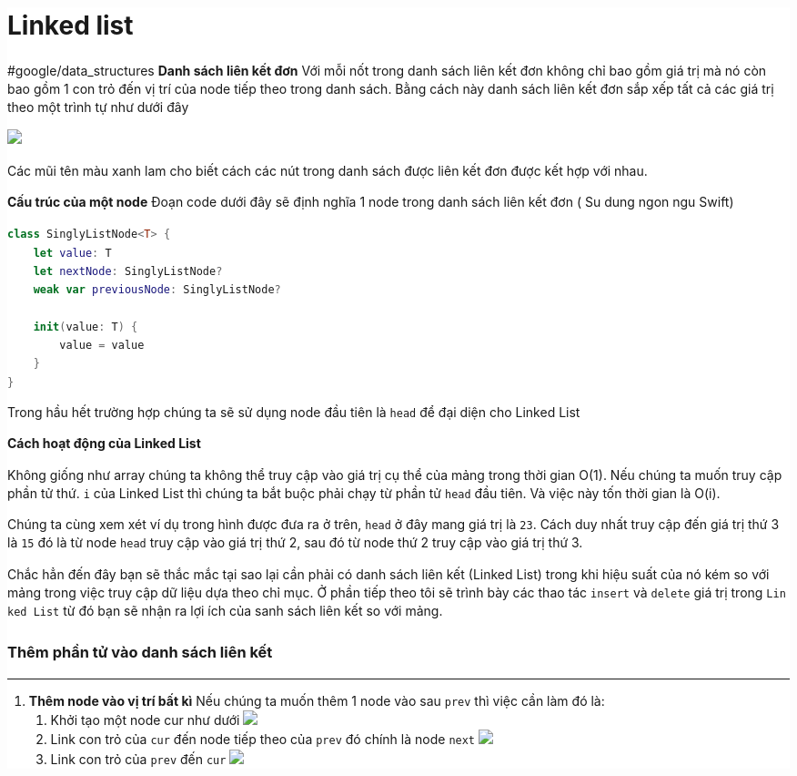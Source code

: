 # Linked list
#google/data_structures
**Danh sách liên kết đơn**
Với mỗi nốt trong danh sách liên kết đơn không chỉ bao gồm giá trị mà nó còn bao gồm 1 con trỏ đến vị trí của node tiếp theo trong danh sách.
Bằng cách này danh sách liên kết đơn sắp xếp tất cả các giá trị theo một trình tự như dưới đây

![](Linked%20list/screen-shot-2018-04-12-at-152754.png)

Các mũi tên màu xanh lam cho biết cách các nút trong danh sách được liên kết đơn được kết hợp với nhau.

**Cấu trúc của một node**
Đoạn code dưới đây sẽ định nghĩa 1 node trong danh sách liên kết đơn ( Su dung ngon ngu Swift)

```swift
class SinglyListNode<T> {
	let value: T
	let nextNode: SinglyListNode?
	weak var previousNode: SinglyListNode?

	init(value: T) {
		value = value
	}
}
```

Trong hầu hết trường hợp chúng ta sẽ sử dụng node đầu tiên là `head` để đại diện cho Linked List

**Cách hoạt động của Linked List**

Không giống như array chúng ta không thể truy cập vào giá trị cụ thể của mảng trong thời gian O(1). Nếu chúng ta muốn truy cập phần tử thứ. `i` của Linked List thì chúng ta bắt buộc phải chạy từ phần tử `head` đầu tiên. Và việc này tốn thời gian là O(i).

Chúng ta cùng xem xét ví dụ trong hình được đưa ra ở trên, `head` ở đây mang giá trị là `23`. Cách duy nhất truy cập đến giá trị thứ 3 là `15` đó là từ node `head` truy cập vào giá trị thứ 2, sau đó từ node thứ 2 truy cập vào giá trị thứ 3.

Chắc hẳn đến đây bạn sẽ thắc mắc tại sao lại cần phải có danh sách liên kết (Linked List) trong khi hiệu suất của nó kém so với mảng trong việc truy cập dữ liệu dựa theo chỉ mục.  Ở phần tiếp theo tôi sẽ trình bày các thao tác `insert` và `delete` giá trị trong `Linked List` từ đó bạn sẽ nhận ra lợi ích của sanh sách liên kết so với mảng.

### Thêm phần tử vào danh sách liên kết
- - - -
1. **Thêm node vào vị trí bất kì**
Nếu chúng ta muốn thêm 1 node vào sau `prev` thì việc cần làm đó là:
	1. Khởi tạo một node cur như dưới 
	![](Linked%20list/screen-shot-2018-04-25-at-163224.png)
	2. Link con trỏ của `cur` đến node tiếp theo của `prev` đó chính là node `next`
	![](Linked%20list/screen-shot-2018-04-25-at-163234.png)
	3. Link con trỏ của `prev` đến `cur`
![](Linked%20list/screen-shot-2018-04-25-at-163243.png)
